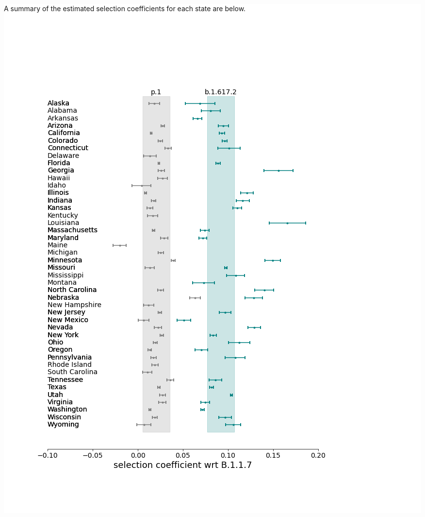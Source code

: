 A summary of the estimated selection coefficients for each state are below.

![sel_co](img/us_selection_coefficients_20210718.png)

